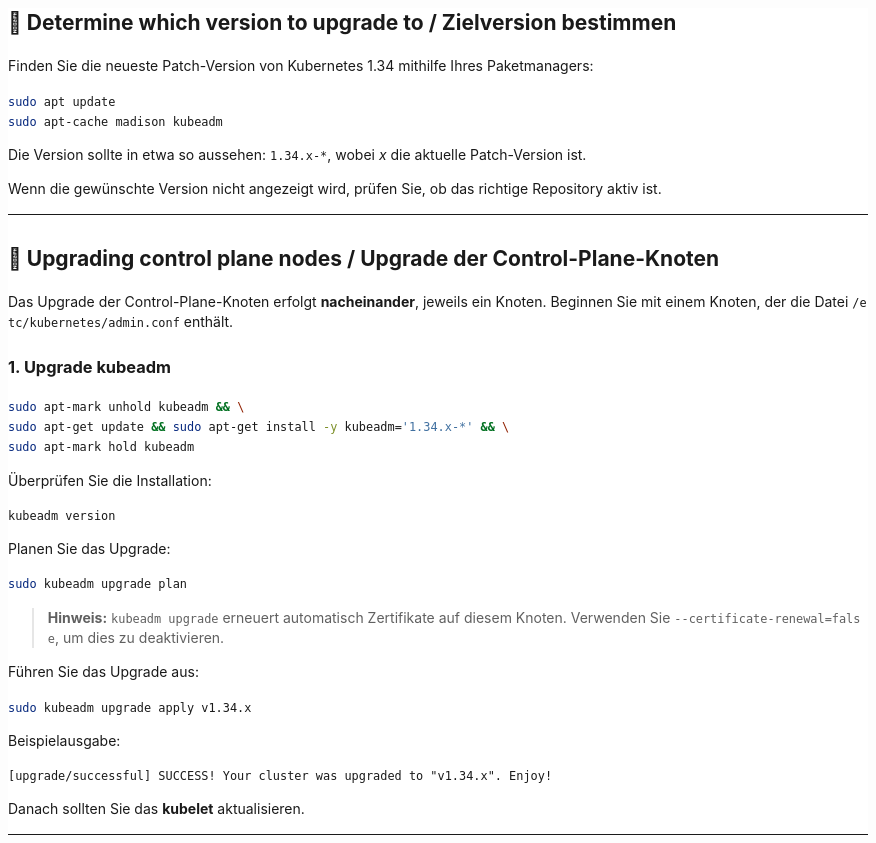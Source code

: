 ## 🧩 Determine which version to upgrade to / Zielversion bestimmen

Finden Sie die neueste Patch-Version von Kubernetes 1.34 mithilfe Ihres Paketmanagers:

```bash
sudo apt update
sudo apt-cache madison kubeadm
```

Die Version sollte in etwa so aussehen: `1.34.x-*`, wobei *x* die aktuelle Patch-Version ist.

Wenn die gewünschte Version nicht angezeigt wird, prüfen Sie, ob das richtige Repository aktiv ist.

---

## 🧩 Upgrading control plane nodes / Upgrade der Control-Plane-Knoten

Das Upgrade der Control-Plane-Knoten erfolgt **nacheinander**, jeweils ein Knoten.
Beginnen Sie mit einem Knoten, der die Datei `/etc/kubernetes/admin.conf` enthält.

### 1. Upgrade kubeadm

```bash
sudo apt-mark unhold kubeadm && \
sudo apt-get update && sudo apt-get install -y kubeadm='1.34.x-*' && \
sudo apt-mark hold kubeadm
```

Überprüfen Sie die Installation:

```bash
kubeadm version
```

Planen Sie das Upgrade:

```bash
sudo kubeadm upgrade plan
```

> **Hinweis:**
> `kubeadm upgrade` erneuert automatisch Zertifikate auf diesem Knoten.
> Verwenden Sie `--certificate-renewal=false`, um dies zu deaktivieren.

Führen Sie das Upgrade aus:

```bash
sudo kubeadm upgrade apply v1.34.x
```

Beispielausgabe:

```
[upgrade/successful] SUCCESS! Your cluster was upgraded to "v1.34.x". Enjoy!
```

Danach sollten Sie das **kubelet** aktualisieren.

---